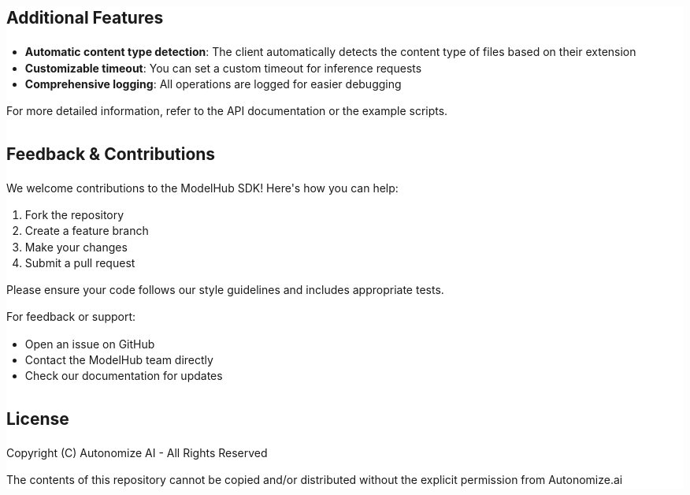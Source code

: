 ## Additional Features

- **Automatic content type detection**: The client automatically detects the content type of files based on their extension
- **Customizable timeout**: You can set a custom timeout for inference requests
- **Comprehensive logging**: All operations are logged for easier debugging

For more detailed information, refer to the API documentation or the example scripts.

## Feedback & Contributions

We welcome contributions to the ModelHub SDK! Here's how you can help:

1. Fork the repository
2. Create a feature branch
3. Make your changes
4. Submit a pull request

Please ensure your code follows our style guidelines and includes appropriate tests.

For feedback or support:
- Open an issue on GitHub
- Contact the ModelHub team directly
- Check our documentation for updates

## License

Copyright (C) Autonomize AI - All Rights Reserved

The contents of this repository cannot be copied and/or distributed without the explicit permission from Autonomize.ai
